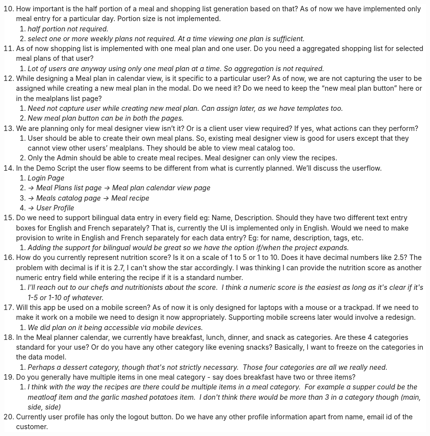 10. How important is the half portion of a meal and shopping list generation based on that? As of now we have implemented only meal entry for a particular day. Portion size is not implemented. 
    1. *half portion not required.* 
    2. *select one or more weekly plans not required. At a time viewing one plan is sufficient.*
11. As of now shopping list is implemented with one meal plan and one user. Do you need a aggregated shopping list for selected meal plans of that user?
    1. *Lot of users are anyway using only one meal plan at a time. So aggregation is not required.*
12. While designing a Meal plan in calendar view, is it specific to a particular user? As of now, we are not capturing the user to be assigned while creating a new meal plan in the modal. Do we need it? Do we need to keep the “new meal plan button” here or in the mealplans list page?
    1. *Need not capture user while creating new meal plan. Can assign later, as we have templates too.*
    2. *New meal plan button can be in both the pages.*
13. We are planning only for meal designer view isn’t it? Or is a client user view required? If yes, what actions can they perform?
    1. User should be able to create their own meal plans. So, existing meal designer view is good for users except that they cannot view other users’ mealplans. They should be able to view meal catalog too.
    2. Only the Admin should be able to create meal recipes. Meal designer can only view the recipes.
14. In the Demo Script the user flow seems to be different from what is currently planned. We’ll discuss the userflow.
    1. *Login Page* 
    2. *→ Meal Plans list page → Meal plan calendar view page*
    3. *→ Meals catalog page → Meal recipe*
    4. *→ User Profile* 
15. Do we need to support bilingual data entry in every field eg: Name, Description. Should they have two different text entry boxes for English and French separately? That is, currently the UI is implemented only in English. Would we need to make provision to write in English and French separately for each data entry? Eg: for name, description, tags, etc. 
    1. *Adding the support for bilingual would be great so we have the option if/when the project expands.*
16. How do you currently represent nutrition score? Is it on a scale of 1 to 5 or 1 to 10. Does it have decimal numbers like 2.5? The problem with decimal is if it is 2.7, I can't show the star accordingly. I was thinking I can provide the nutrition score as another numeric entry field while entering the recipe if it is a standard number.
    1. *I'll reach out to our chefs and nutritionists about the score.  I think a numeric score is the easiest as long as it's clear if it's 1-5 or 1-10 of whatever.*
17. Will this app be used on a mobile screen? As of now it is only designed for laptops with a mouse or a trackpad. If we need to make it work on a mobile we need to design it now appropriately. Supporting mobile screens later would involve a redesign.
    1. *We did plan on it being accessible via mobile devices.*
18. In the Meal planner calendar, we currently have breakfast, lunch, dinner, and snack as categories. Are these 4 categories standard for your use? Or do you have any other category like evening snacks? Basically, I want to freeze on the categories in the data model.
    1. *Perhaps a dessert category, though that's not strictly necessary.  Those four categories are all we really need.*
19. Do you generally have multiple items in one meal category - say does breakfast have two or three items?
    1. *I think with the way the recipes are there could be multiple items in a meal category.  For example a supper could be the meatloaf item and the garlic mashed potatoes item.  I don't think there would be more than 3 in a category though (main, side, side)*
20. Currently user profile has only the logout button. Do we have any other profile information apart from name, email id of the customer. 
    